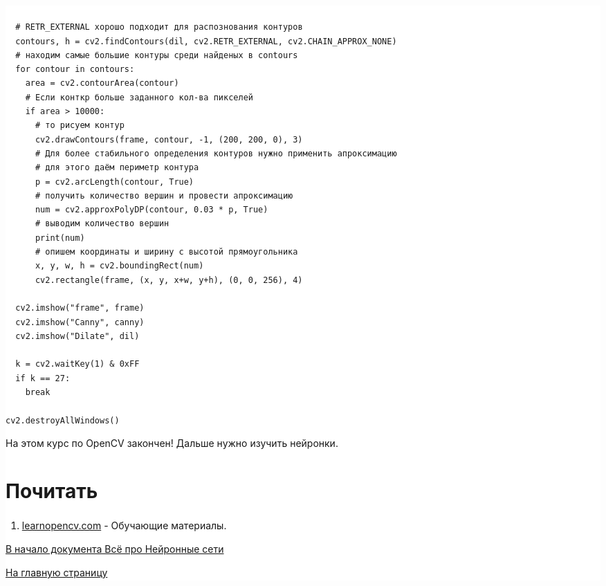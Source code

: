 ```
  
  # RETR_EXTERNAL хорошо подходит для распознования контуров
  contours, h = cv2.findContours(dil, cv2.RETR_EXTERNAL, cv2.CHAIN_APPROX_NONE)
  # находим самые большие контуры среди найденых в contours
  for contour in contours:
    area = cv2.contourArea(contour)
    # Если конткр больше заданного кол-ва пикселей
    if area > 10000:
      # то рисуем контур
      cv2.drawContours(frame, contour, -1, (200, 200, 0), 3)
      # Для более стабильного определения контуров нужно применить апроксимацию
      # для этого даём периметр контура
      p = cv2.arcLength(contour, True)
      # получить количество вершин и провести апроксимацию
      num = cv2.approxPolyDP(contour, 0.03 * p, True)
      # выводим количество вершин
      print(num)
      # опишем координаты и ширину с высотой прямоугольника
      x, y, w, h = cv2.boundingRect(num)
      cv2.rectangle(frame, (x, y, x+w, y+h), (0, 0, 256), 4)

  cv2.imshow("frame", frame)
  cv2.imshow("Canny", canny)
  cv2.imshow("Dilate", dil)

  k = cv2.waitKey(1) & 0xFF
  if k == 27:
    break

cv2.destroyAllWindows()
```


На этом курс по OpenCV закончен! Дальше нужно изучить нейронки.

# Почитать

1. [learnopencv.com](https://learnopencv.com/) - Обучающие материалы.



[В начало документа Всё про Нейронные сети](../README.md)

[На главную страницу](../../README.md)
